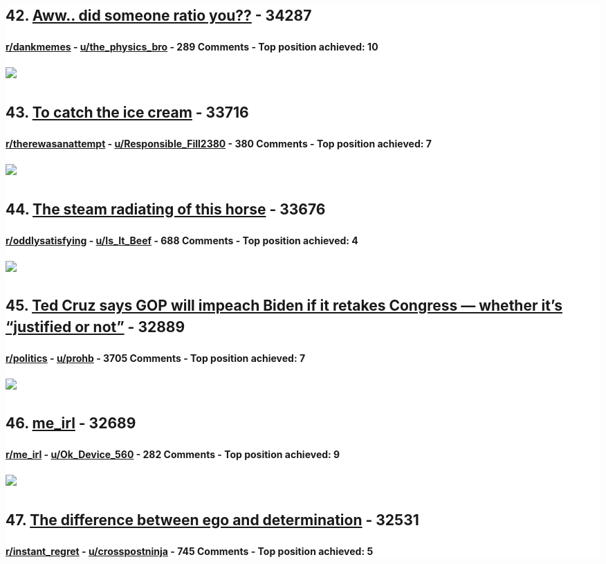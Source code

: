## 42. [Aww.. did someone ratio you??](http://reddit.com/r/dankmemes/comments/rvyoss/aww_did_someone_ratio_you/) - 34287
#### [r/dankmemes](http://reddit.com/r/dankmemes) - [u/the_physics_bro](http://reddit.com/u/the_physics_bro) - 289 Comments - Top position achieved: 10

<a href="https://i.redd.it/koo9jq3d9p981.jpg"><img src="https://b.thumbs.redditmedia.com/SerhbHIgXm7zM6q2JnKN7ElCMjjwe-5HH0vPxl2YXHs.jpg"></img></a>

## 43. [To catch the ice cream](http://reddit.com/r/therewasanattempt/comments/rvw2i4/to_catch_the_ice_cream/) - 33716
#### [r/therewasanattempt](http://reddit.com/r/therewasanattempt) - [u/Responsible_Fill2380](http://reddit.com/u/Responsible_Fill2380) - 380 Comments - Top position achieved: 7

<a href="https://v.redd.it/dn5ow8n4po981"><img src="https://b.thumbs.redditmedia.com/VWnu4NLzMD-bKZwsjOzOuALiO1kfZK1CwZeIgLEMHaQ.jpg"></img></a>

## 44. [The steam radiating of this horse](http://reddit.com/r/oddlysatisfying/comments/rvshxq/the_steam_radiating_of_this_horse/) - 33676
#### [r/oddlysatisfying](http://reddit.com/r/oddlysatisfying) - [u/Is_It_Beef](http://reddit.com/u/Is_It_Beef) - 688 Comments - Top position achieved: 4

<a href="https://i.imgur.com/0nacJZU.gifv"><img src="https://b.thumbs.redditmedia.com/MhDDtXnCSROStXKCD7rPMiC3YMP6mr-b2O-MsgC4UFw.jpg"></img></a>

## 45. [Ted Cruz says GOP will impeach Biden if it retakes Congress — whether it’s “justified or not”](http://reddit.com/r/politics/comments/rw1era/ted_cruz_says_gop_will_impeach_biden_if_it/) - 32889
#### [r/politics](http://reddit.com/r/politics) - [u/prohb](http://reddit.com/u/prohb) - 3705 Comments - Top position achieved: 7

<a href="https://www.salon.com/2022/01/04/ted-cruz-says-will-impeach-biden-if-it-retakes-congress--whether-its-justified-or-not/"><img src="https://a.thumbs.redditmedia.com/pU7yrvSMbg6x1ZYf7-aYZW702LmkBuBLoBvFV1158v4.jpg"></img></a>

## 46. [me_irl](http://reddit.com/r/me_irl/comments/rvonp3/me_irl/) - 32689
#### [r/me_irl](http://reddit.com/r/me_irl) - [u/Ok_Device_560](http://reddit.com/u/Ok_Device_560) - 282 Comments - Top position achieved: 9

<a href="https://v.redd.it/9uu6839whm981"><img src="https://b.thumbs.redditmedia.com/qEZr0Y7DaVt6QwMitRGBohJS5mr5sspA5Y_65SDT0FM.jpg"></img></a>

## 47. [The difference between ego and determination](http://reddit.com/r/instant_regret/comments/rvyr60/the_difference_between_ego_and_determination/) - 32531
#### [r/instant_regret](http://reddit.com/r/instant_regret) - [u/crosspostninja](http://reddit.com/u/crosspostninja) - 745 Comments - Top position achieved: 5

